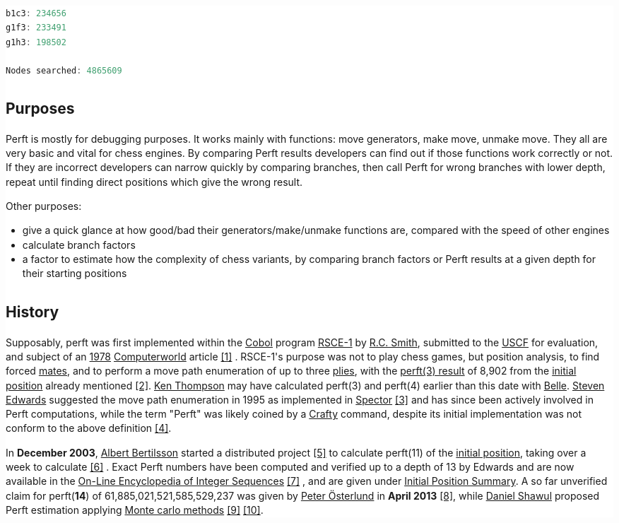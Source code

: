 ```C++
b1c3: 234656
g1f3: 233491
g1h3: 198502

Nodes searched: 4865609

```

## Purposes


Perft is mostly for debugging purposes. It works mainly with functions: move generators, make move, unmake move. They all are very basic and vital for chess engines. By comparing Perft results developers can find out if those functions work correctly or not. If they are incorrect developers can narrow quickly by comparing branches, then call Perft for wrong branches with lower depth, repeat until finding direct positions which give the wrong result.


Other purposes:



* give a quick glance at how good/bad their generators/make/unmake functions are, compared with the speed of other engines
* calculate branch factors
* a factor to estimate how the complexity of chess variants, by comparing branch factors or Perft results at a given depth for their starting positions


## History


Supposably, perft was first implemented within the [Cobol](index.php?title=Cobol&action=edit&redlink=1 "Cobol (page does not exist)") program [RSCE-1](index.php?title=RSCE-1&action=edit&redlink=1 "RSCE-1 (page does not exist)") by [R.C. Smith](Rolf_C._Smith#RCSmith "Rolf C. Smith"), submitted to the [USCF](https://en.wikipedia.org/wiki/United_States_Chess_Federation) for evaluation, and subject of an [1978](Timeline#1978 "Timeline") [Computerworld](Computerworld "Computerworld") article <a id="cite-note-1" href="#cite-ref-1">[1]</a> . RSCE-1's purpose was not to play chess games, but position analysis, to find forced [mates](Checkmate "Checkmate"), and to perform a move path enumeration of up to three [plies](Ply "Ply"), with the [perft(3) result](Perft_Results "Perft Results") of 8,902 from the [initial position](Initial_Position "Initial Position") already mentioned <a id="cite-note-2" href="#cite-ref-2">[2]</a>. [Ken Thompson](Ken_Thompson "Ken Thompson") may have calculated perft(3) and perft(4) earlier than this date with [Belle](Belle "Belle"). [Steven Edwards](Steven_Edwards "Steven Edwards") suggested the move path enumeration in 1995 as implemented in [Spector](Spector "Spector") <a id="cite-note-3" href="#cite-ref-3">[3]</a> and has since been actively involved in Perft computations, while the term "Perft" was likely coined by a [Crafty](Crafty "Crafty") command, despite its initial implementation was not conform to the above definition <a id="cite-note-4" href="#cite-ref-4">[4]</a>.


In **December 2003**, [Albert Bertilsson](Albert_Bertilsson "Albert Bertilsson") started a distributed project <a id="cite-note-5" href="#cite-ref-5">[5]</a> to calculate perft(11) of the [initial position](Initial_Position "Initial Position"), taking over a week to calculate <a id="cite-note-6" href="#cite-ref-6">[6]</a> . Exact Perft numbers have been computed and verified up to a depth of 13 by Edwards and are now available in the [On-Line Encyclopedia of Integer Sequences](https://en.wikipedia.org/wiki/On-Line_Encyclopedia_of_Integer_Sequences) <a id="cite-note-7" href="#cite-ref-7">[7]</a> , and are given under [Initial Position Summary](Initial_Position_Summary "Initial Position Summary"). A so far unverified claim for perft(**14**) of 61,885,021,521,585,529,237 was given by [Peter Österlund](Peter_%C3%96sterlund "Peter Österlund") in **April 2013** <a id="cite-note-8" href="#cite-ref-8">[8]</a>, while [Daniel Shawul](Daniel_Shawul "Daniel Shawul") proposed Perft estimation applying [Monte carlo methods](Monte-Carlo_Tree_Search "Monte-Carlo Tree Search") <a id="cite-note-9" href="#cite-ref-9">[9]</a> <a id="cite-note-10" href="#cite-ref-10">[10]</a>. 
